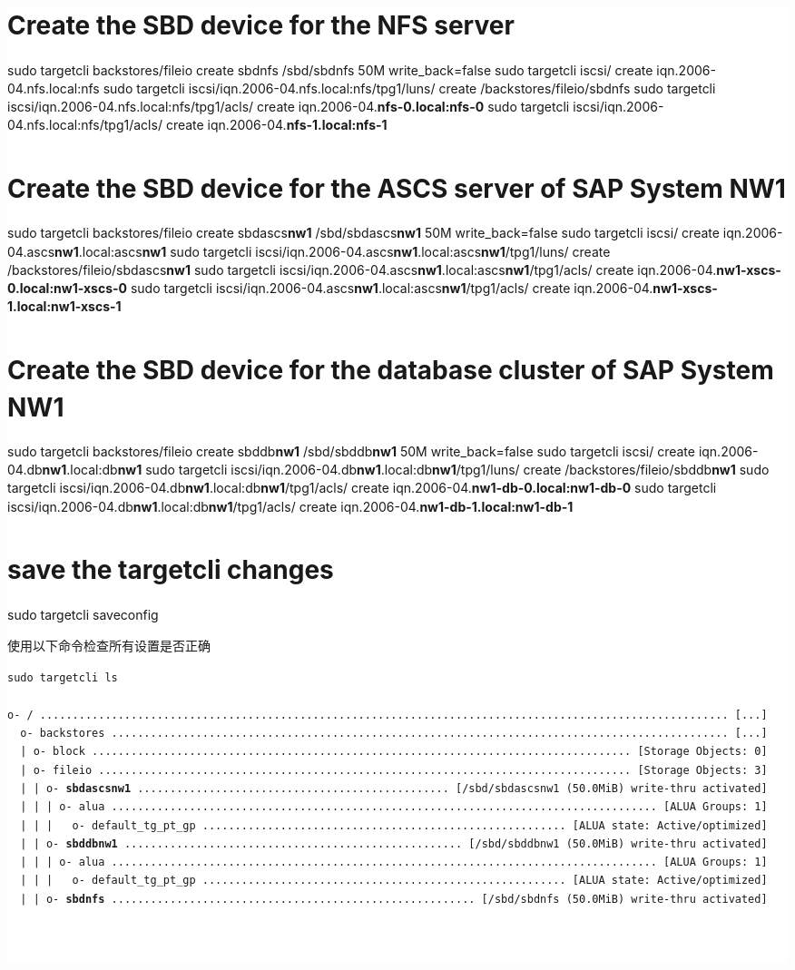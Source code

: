 # Create the SBD device for the NFS server
sudo targetcli backstores/fileio create sbdnfs /sbd/sbdnfs 50M write_back=false
sudo targetcli iscsi/ create iqn.2006-04.nfs.local:nfs
sudo targetcli iscsi/iqn.2006-04.nfs.local:nfs/tpg1/luns/ create /backstores/fileio/sbdnfs
sudo targetcli iscsi/iqn.2006-04.nfs.local:nfs/tpg1/acls/ create iqn.2006-04.<b>nfs-0.local:nfs-0</b>
sudo targetcli iscsi/iqn.2006-04.nfs.local:nfs/tpg1/acls/ create iqn.2006-04.<b>nfs-1.local:nfs-1</b>

# Create the SBD device for the ASCS server of SAP System NW1
sudo targetcli backstores/fileio create sbdascs<b>nw1</b> /sbd/sbdascs<b>nw1</b> 50M write_back=false
sudo targetcli iscsi/ create iqn.2006-04.ascs<b>nw1</b>.local:ascs<b>nw1</b>
sudo targetcli iscsi/iqn.2006-04.ascs<b>nw1</b>.local:ascs<b>nw1</b>/tpg1/luns/ create /backstores/fileio/sbdascs<b>nw1</b>
sudo targetcli iscsi/iqn.2006-04.ascs<b>nw1</b>.local:ascs<b>nw1</b>/tpg1/acls/ create iqn.2006-04.<b>nw1-xscs-0.local:nw1-xscs-0</b>
sudo targetcli iscsi/iqn.2006-04.ascs<b>nw1</b>.local:ascs<b>nw1</b>/tpg1/acls/ create iqn.2006-04.<b>nw1-xscs-1.local:nw1-xscs-1</b>

# Create the SBD device for the database cluster of SAP System NW1
sudo targetcli backstores/fileio create sbddb<b>nw1</b> /sbd/sbddb<b>nw1</b> 50M write_back=false
sudo targetcli iscsi/ create iqn.2006-04.db<b>nw1</b>.local:db<b>nw1</b>
sudo targetcli iscsi/iqn.2006-04.db<b>nw1</b>.local:db<b>nw1</b>/tpg1/luns/ create /backstores/fileio/sbddb<b>nw1</b>
sudo targetcli iscsi/iqn.2006-04.db<b>nw1</b>.local:db<b>nw1</b>/tpg1/acls/ create iqn.2006-04.<b>nw1-db-0.local:nw1-db-0</b>
sudo targetcli iscsi/iqn.2006-04.db<b>nw1</b>.local:db<b>nw1</b>/tpg1/acls/ create iqn.2006-04.<b>nw1-db-1.local:nw1-db-1</b>

# save the targetcli changes
sudo targetcli saveconfig
</code></pre>

使用以下命令检查所有设置是否正确

<pre><code>sudo targetcli ls

o- / .......................................................................................................... [...]
  o- backstores ............................................................................................... [...]
  | o- block ................................................................................... [Storage Objects: 0]
  | o- fileio .................................................................................. [Storage Objects: 3]
  | | o- <b>sbdascsnw1</b> ................................................ [/sbd/sbdascsnw1 (50.0MiB) write-thru activated]
  | | | o- alua .................................................................................... [ALUA Groups: 1]
  | | |   o- default_tg_pt_gp ........................................................ [ALUA state: Active/optimized]
  | | o- <b>sbddbnw1</b> .................................................... [/sbd/sbddbnw1 (50.0MiB) write-thru activated]
  | | | o- alua .................................................................................... [ALUA Groups: 1]
  | | |   o- default_tg_pt_gp ........................................................ [ALUA state: Active/optimized]
  | | o- <b>sbdnfs</b> ........................................................ [/sbd/sbdnfs (50.0MiB) write-thru activated]